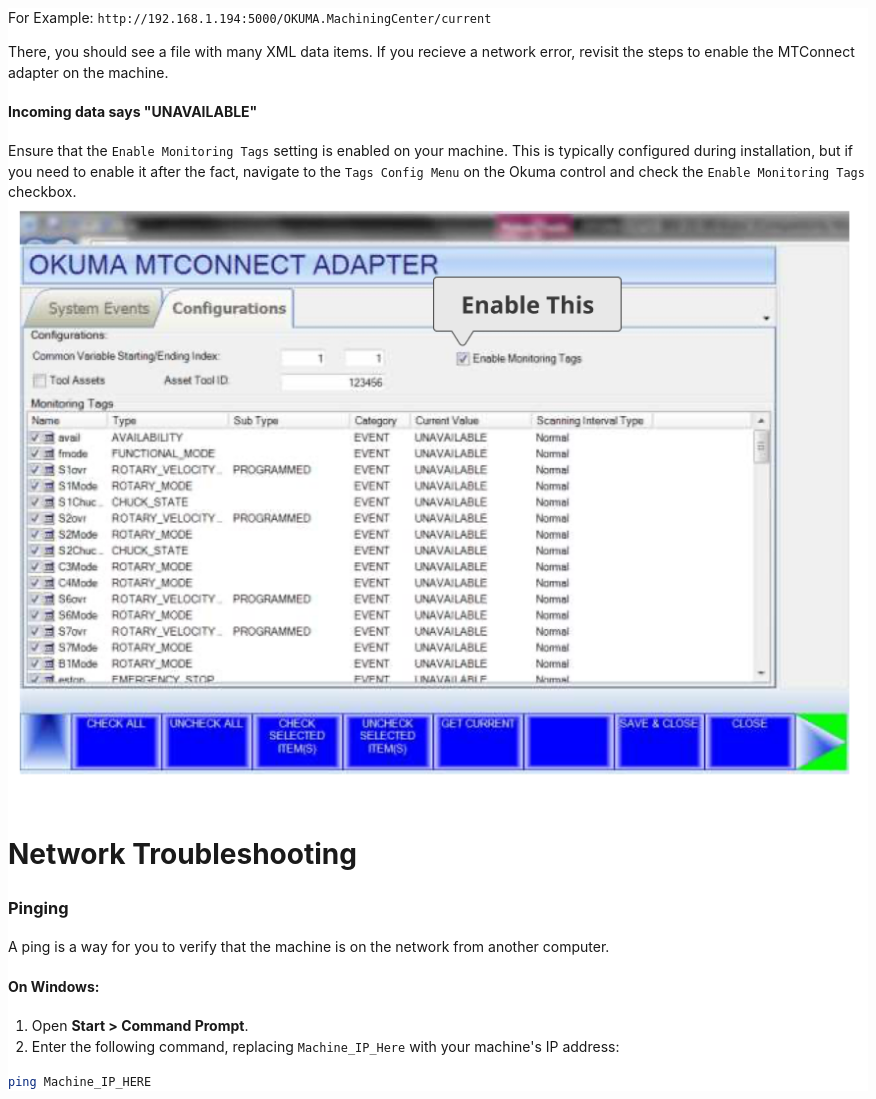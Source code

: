 For Example: `http://192.168.1.194:5000/OKUMA.MachiningCenter/current`

There, you should see a file with many XML data items. If you recieve a network error, revisit the steps to enable the MTConnect adapter on the machine.

#### Incoming data says "UNAVAILABLE"
Ensure that the `Enable Monitoring Tags` setting is enabled on your machine. This is typically configured during installation, but if you need to enable it after the fact, navigate to the `Tags Config Menu` on the Okuma control and check the `Enable Monitoring Tags` checkbox.
   ![](images/okuma/okuma-tags-config-menu.png)

# Network Troubleshooting
### Pinging
A ping is a way for you to verify that the machine is on the network from another computer.
#### On Windows:
1. Open **Start > Command Prompt**.
2. Enter the following command, replacing `Machine_IP_Here` with your machine's IP address:

```bash
ping Machine_IP_HERE
```
